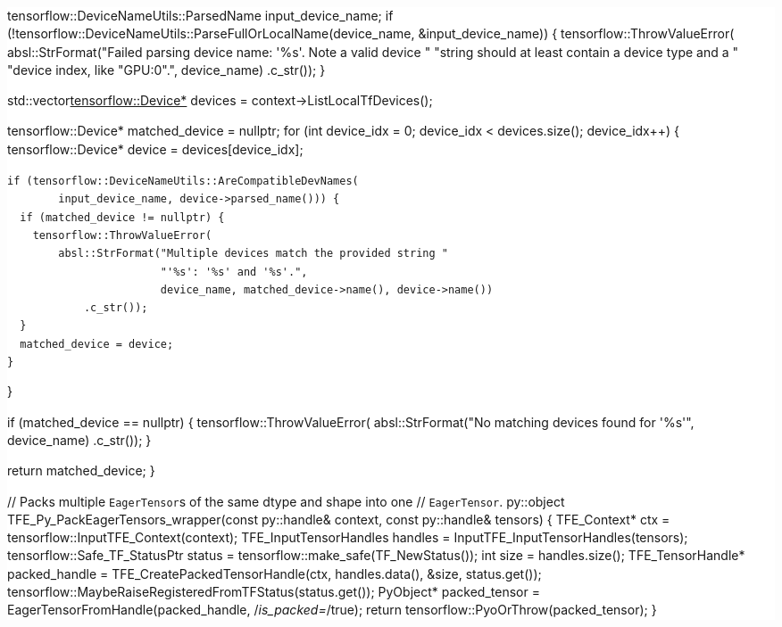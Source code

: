   tensorflow::DeviceNameUtils::ParsedName input_device_name;
  if (!tensorflow::DeviceNameUtils::ParseFullOrLocalName(device_name,
                                                         &input_device_name)) {
    tensorflow::ThrowValueError(
        absl::StrFormat("Failed parsing device name: '%s'. Note a valid device "
                        "string should at least contain a device type and a "
                        "device index, like \"GPU:0\".",
                        device_name)
            .c_str());
  }

  std::vector<tensorflow::Device*> devices = context->ListLocalTfDevices();

  tensorflow::Device* matched_device = nullptr;
  for (int device_idx = 0; device_idx < devices.size(); device_idx++) {
    tensorflow::Device* device = devices[device_idx];

    if (tensorflow::DeviceNameUtils::AreCompatibleDevNames(
            input_device_name, device->parsed_name())) {
      if (matched_device != nullptr) {
        tensorflow::ThrowValueError(
            absl::StrFormat("Multiple devices match the provided string "
                            "'%s': '%s' and '%s'.",
                            device_name, matched_device->name(), device->name())
                .c_str());
      }
      matched_device = device;
    }
  }

  if (matched_device == nullptr) {
    tensorflow::ThrowValueError(
        absl::StrFormat("No matching devices found for '%s'", device_name)
            .c_str());
  }

  return matched_device;
}

// Packs multiple `EagerTensor`s of the same dtype and shape into one
// `EagerTensor`.
py::object TFE_Py_PackEagerTensors_wrapper(const py::handle& context,
                                           const py::handle& tensors) {
  TFE_Context* ctx = tensorflow::InputTFE_Context(context);
  TFE_InputTensorHandles handles = InputTFE_InputTensorHandles(tensors);
  tensorflow::Safe_TF_StatusPtr status = tensorflow::make_safe(TF_NewStatus());
  int size = handles.size();
  TFE_TensorHandle* packed_handle =
      TFE_CreatePackedTensorHandle(ctx, handles.data(), &size, status.get());
  tensorflow::MaybeRaiseRegisteredFromTFStatus(status.get());
  PyObject* packed_tensor =
      EagerTensorFromHandle(packed_handle, /*is_packed=*/true);
  return tensorflow::PyoOrThrow(packed_tensor);
}
